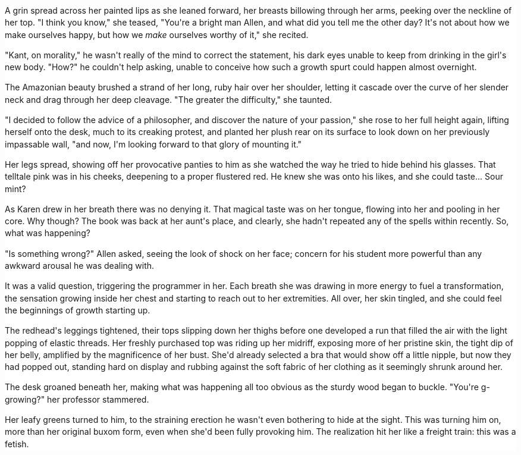 A grin spread across her painted lips as she leaned forward, her breasts
billowing through her arms, peeking over the neckline of her top. "I
think you know," she teased, "You're a bright man Allen, and what did
you tell me the other day? It's not about how we make ourselves happy,
but how we *make* ourselves worthy of it," she recited.

"Kant, on morality," he wasn't really of the mind to correct the
statement, his dark eyes unable to keep from drinking in the girl's new
body. "How?" he couldn't help asking, unable to conceive how such a
growth spurt could happen almost overnight.

The Amazonian beauty brushed a strand of her long, ruby hair over her
shoulder, letting it cascade over the curve of her slender neck and drag
through her deep cleavage. "The greater the difficulty," she taunted.

"I decided to follow the advice of a philosopher, and discover the
nature of your passion," she rose to her full height again, lifting
herself onto the desk, much to its creaking protest, and planted her
plush rear on its surface to look down on her previously impassable
wall, "and now, I'm looking forward to that glory of mounting it."

Her legs spread, showing off her provocative panties to him as she
watched the way he tried to hide behind his glasses. That telltale pink
was in his cheeks, deepening to a proper flustered red. He knew she was
onto his likes, and she could taste... Sour mint?

As Karen drew in her breath there was no denying it. That magical taste
was on her tongue, flowing into her and pooling in her core. Why though?
The book was back at her aunt's place, and clearly, she hadn't repeated
any of the spells within recently. So, what was happening?

"Is something wrong?" Allen asked, seeing the look of shock on her face;
concern for his student more powerful than any awkward arousal he was
dealing with.

It was a valid question, triggering the programmer in her. Each breath
she was drawing in more energy to fuel a transformation, the sensation
growing inside her chest and starting to reach out to her extremities.
All over, her skin tingled, and she could feel the beginnings of growth
starting up.

The redhead's leggings tightened, their tops slipping down her thighs
before one developed a run that filled the air with the light popping of
elastic threads. Her freshly purchased top was riding up her midriff,
exposing more of her pristine skin, the tight dip of her belly,
amplified by the magnificence of her bust. She'd already selected a bra
that would show off a little nipple, but now they had popped out,
standing hard on display and rubbing against the soft fabric of her
clothing as it seemingly shrunk around her.

The desk groaned beneath her, making what was happening all too obvious
as the sturdy wood began to buckle. "You're g-growing?" her professor
stammered.

Her leafy greens turned to him, to the straining erection he wasn't even
bothering to hide at the sight. This was turning him on, more than her
original buxom form, even when she'd been fully provoking him. The
realization hit her like a freight train: this was a fetish.
